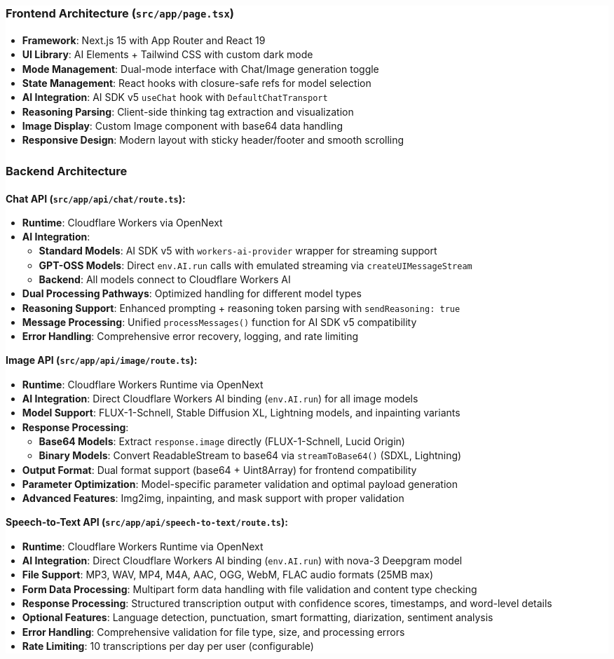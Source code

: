 ```mermaid
```

### Frontend Architecture (`src/app/page.tsx`)

- **Framework**: Next.js 15 with App Router and React 19
- **UI Library**: AI Elements + Tailwind CSS with custom dark mode
- **Mode Management**: Dual-mode interface with Chat/Image generation toggle
- **State Management**: React hooks with closure-safe refs for model selection
- **AI Integration**: AI SDK v5 `useChat` hook with `DefaultChatTransport`
- **Reasoning Parsing**: Client-side thinking tag extraction and visualization
- **Image Display**: Custom Image component with base64 data handling
- **Responsive Design**: Modern layout with sticky header/footer and smooth scrolling

### Backend Architecture

**Chat API (`src/app/api/chat/route.ts`):**

- **Runtime**: Cloudflare Workers via OpenNext
- **AI Integration**:
  - **Standard Models**: AI SDK v5 with `workers-ai-provider` wrapper for streaming support
  - **GPT-OSS Models**: Direct `env.AI.run` calls with emulated streaming via `createUIMessageStream`
  - **Backend**: All models connect to Cloudflare Workers AI
- **Dual Processing Pathways**: Optimized handling for different model types
- **Reasoning Support**: Enhanced prompting + reasoning token parsing with `sendReasoning: true`
- **Message Processing**: Unified `processMessages()` function for AI SDK v5 compatibility
- **Error Handling**: Comprehensive error recovery, logging, and rate limiting

**Image API (`src/app/api/image/route.ts`):**

- **Runtime**: Cloudflare Workers Runtime via OpenNext
- **AI Integration**: Direct Cloudflare Workers AI binding (`env.AI.run`) for all image models
- **Model Support**: FLUX-1-Schnell, Stable Diffusion XL, Lightning models, and inpainting variants
- **Response Processing**:
  - **Base64 Models**: Extract `response.image` directly (FLUX-1-Schnell, Lucid Origin)
  - **Binary Models**: Convert ReadableStream to base64 via `streamToBase64()` (SDXL, Lightning)
- **Output Format**: Dual format support (base64 + Uint8Array) for frontend compatibility
- **Parameter Optimization**: Model-specific parameter validation and optimal payload generation
- **Advanced Features**: Img2img, inpainting, and mask support with proper validation

**Speech-to-Text API (`src/app/api/speech-to-text/route.ts`):**

- **Runtime**: Cloudflare Workers Runtime via OpenNext
- **AI Integration**: Direct Cloudflare Workers AI binding (`env.AI.run`) with nova-3 Deepgram model
- **File Support**: MP3, WAV, MP4, M4A, AAC, OGG, WebM, FLAC audio formats (25MB max)
- **Form Data Processing**: Multipart form data handling with file validation and content type checking
- **Response Processing**: Structured transcription output with confidence scores, timestamps, and word-level details
- **Optional Features**: Language detection, punctuation, smart formatting, diarization, sentiment analysis
- **Error Handling**: Comprehensive validation for file type, size, and processing errors
- **Rate Limiting**: 10 transcriptions per day per user (configurable)
